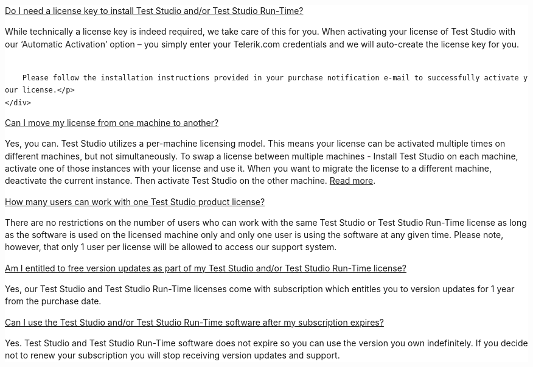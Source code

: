 <p class="trigger"><a href="#">Do I need a license key to install Test Studio and/or Test Studio Run-Time?</a></p>
<div class="toggle_container">
   <div class="block">
        <p>While technically a license key is indeed required, we take care of this for you. When activating your license of Test Studio with our ‘Automatic Activation’ option – you simply enter your Telerik.com credentials and we will auto-create the license key for you.<br><br> 

		Please follow the installation instructions provided in your purchase notification e-mail to successfully activate your license.</p>
    </div>
</div>

<p class="trigger"><a href="#">Can I move my license from one machine to another?</a></p>
<div class="toggle_container">
   <div class="block">
        <p>Yes, you can. Test Studio utilizes a per-machine licensing model. This means your license can be activated multiple times on different machines, but not simultaneously. To swap a license between multiple machines - Install Test Studio on each machine, activate one of those instances with your license and use it. When you want to migrate the license to a different machine, deactivate the current instance. Then activate Test Studio on the other machine. <a href="http://www.telerik.com/purchase/teststudio" target="_blank">Read more</a>.</p>
    </div>
</div>

<p class="trigger"><a href="#">How many users can work with one Test Studio product license?</a></p>
<div class="toggle_container">
   <div class="block">
        <p>There are no restrictions on the number of users who can work with the same Test Studio or Test Studio Run-Time license as long as the software is used on the licensed machine only and only one user is using the software at any given time. Please note, however, that only 1 user per license will be allowed to access our support system.</p>
    </div>
</div>

<p class="trigger"><a href="#">Am I entitled to free version updates as part of my Test Studio and/or Test Studio Run-Time license?</a></p>
<div class="toggle_container">
   <div class="block">
        <p>Yes, our Test Studio and Test Studio Run-Time licenses come with subscription which entitles you to version updates for 1 year from the purchase date.</p>
    </div>
</div>

<p class="trigger"><a href="#">Can I use the Test Studio and/or Test Studio Run-Time software after my subscription expires?</a></p>
<div class="toggle_container">
   <div class="block">
        <p>Yes. Test Studio and Test Studio Run-Time software does not expire so you can use the version you own indefinitely. If you decide not to renew your subscription you will stop receiving version updates and support.</p>
    </div>
</div>
